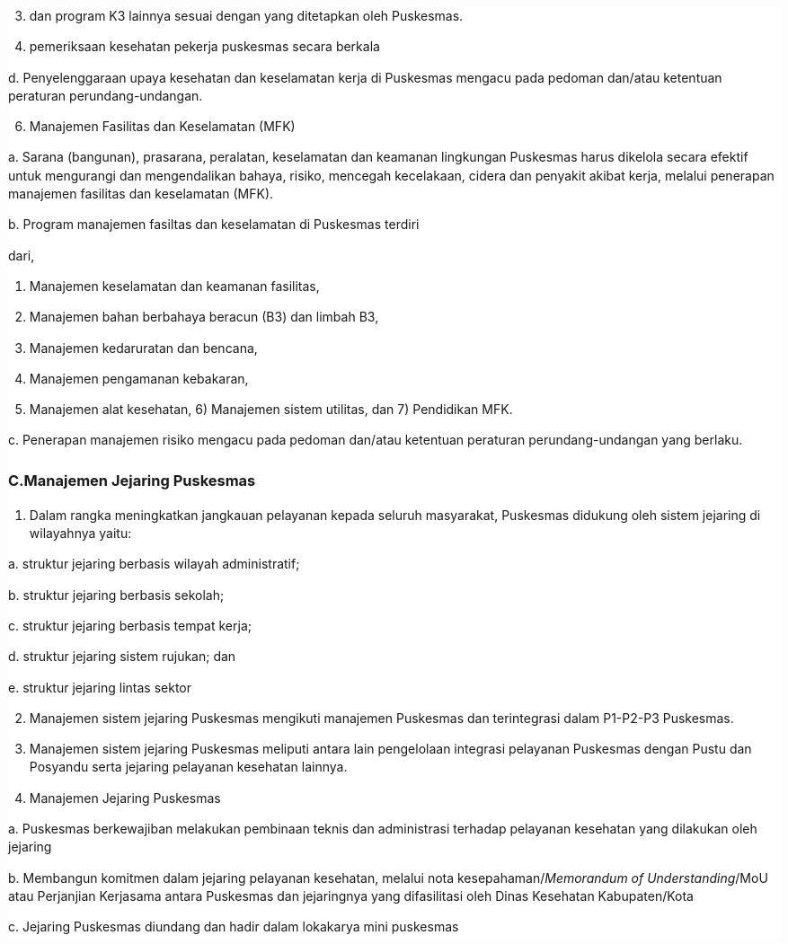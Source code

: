 3) dan program K3 lainnya sesuai dengan yang ditetapkan oleh Puskesmas.

4) pemeriksaan kesehatan pekerja puskesmas secara berkala

d. Penyelenggaraan upaya kesehatan dan keselamatan kerja di Puskesmas mengacu pada pedoman dan/atau ketentuan peraturan perundang-undangan.

6. Manajemen Fasilitas dan Keselamatan (MFK)

a. Sarana (bangunan), prasarana, peralatan, keselamatan dan keamanan lingkungan Puskesmas harus dikelola secara efektif untuk mengurangi dan mengendalikan bahaya, risiko, mencegah kecelakaan, cidera dan penyakit akibat kerja, melalui penerapan manajemen fasilitas dan keselamatan (MFK).

b. Program manajemen fasiltas dan keselamatan di Puskesmas terdiri

dari,

1) Manajemen keselamatan dan keamanan fasilitas,

2) Manajemen bahan berbahaya beracun (B3) dan limbah B3,

3) Manajemen kedaruratan dan bencana,

4) Manajemen pengamanan kebakaran,

5) Manajemen alat kesehatan, 6) Manajemen sistem utilitas, dan 7) Pendidikan MFK.

c. Penerapan manajemen risiko mengacu pada pedoman dan/atau ketentuan peraturan perundang-undangan yang berlaku.

### C.Manajemen Jejaring Puskesmas

1. Dalam rangka meningkatkan jangkauan pelayanan kepada seluruh masyarakat, Puskesmas didukung oleh sistem jejaring di wilayahnya yaitu:

a. struktur jejaring berbasis wilayah administratif;

b. struktur jejaring berbasis sekolah;

c. struktur jejaring berbasis tempat kerja;

d. struktur jejaring sistem rujukan; dan

e. struktur jejaring lintas sektor

2. Manajemen sistem jejaring Puskesmas mengikuti manajemen Puskesmas dan terintegrasi dalam P1-P2-P3 Puskesmas.

3. Manajemen sistem jejaring Puskesmas meliputi antara lain pengelolaan integrasi pelayanan Puskesmas dengan Pustu dan Posyandu serta jejaring pelayanan kesehatan lainnya.

4. Manajemen Jejaring Puskesmas

a. Puskesmas berkewajiban melakukan pembinaan teknis dan administrasi terhadap pelayanan kesehatan yang dilakukan oleh jejaring

b. Membangun komitmen dalam jejaring pelayanan kesehatan, melalui nota kesepahaman/_Memorandum of Understanding_/MoU atau Perjanjian Kerjasama antara Puskesmas dan jejaringnya yang difasilitasi oleh Dinas Kesehatan Kabupaten/Kota

c. Jejaring Puskesmas diundang dan hadir dalam lokakarya mini puskesmas
